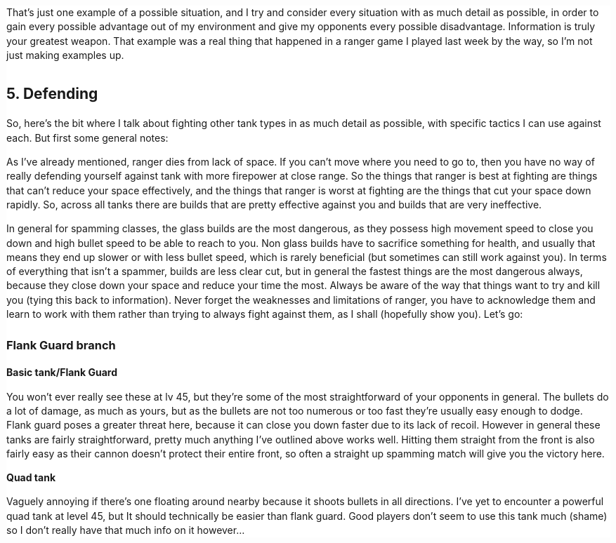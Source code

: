 

That’s just one example of a possible situation, and I try and consider every situation with as much detail as possible, in order to gain every possible advantage out of my environment and give my opponents every possible disadvantage. Information is truly your greatest weapon. That example was a real thing that happened in a ranger game I played last week by the way, so I’m not just making examples up.



## 5. Defending

So, here’s the bit where I talk about fighting other tank types in as much detail as possible, with specific tactics I can use against each. But first some general notes:



As I’ve already mentioned, ranger dies from lack of space. If you can’t move where you need to go to, then you have no way of really defending yourself against tank with more firepower at close range. So the things that ranger is best at fighting are things that can’t reduce your space effectively, and the things that ranger is worst at fighting are the things that cut your space down rapidly. So, across all tanks there are builds that are pretty effective against you and builds that are very ineffective.



In general for spamming classes, the glass builds are the most dangerous, as they possess high movement speed to close you down and high bullet speed to be able to reach to you. Non glass builds have to sacrifice something for health, and usually that means they end up slower or with less bullet speed, which is rarely beneficial (but sometimes can still work against you). In terms of everything that isn’t a spammer, builds are less clear cut, but in general the fastest things are the most dangerous always, because they close down your space and reduce your time the most. Always be aware of the way that things want to try and kill you (tying this back to information). Never forget the weaknesses and limitations of ranger, you have to acknowledge them and learn to work with them rather than trying to always fight against them, as I shall (hopefully show you). Let’s go:



### Flank Guard branch

**Basic tank/Flank Guard**

You won’t ever really see these at lv 45, but they’re some of the most straightforward of your opponents in general. The bullets do a lot of damage, as much as yours, but as the bullets are not too numerous or too fast they’re usually easy enough to dodge. Flank guard poses a greater threat here, because it can close you down faster due to its lack of recoil. However in general these tanks are fairly straightforward, pretty much anything I’ve outlined above works well. Hitting them straight from the front is also fairly easy as their cannon doesn’t protect their entire front, so often a straight up spamming match will give you the victory here.



**Quad tank**

Vaguely annoying if there’s one floating around nearby because it shoots bullets in all directions. I’ve yet to encounter a powerful quad tank at level 45, but It should technically be easier than flank guard. Good players don’t seem to use this tank much (shame) so I don’t really have that much info on it however…
